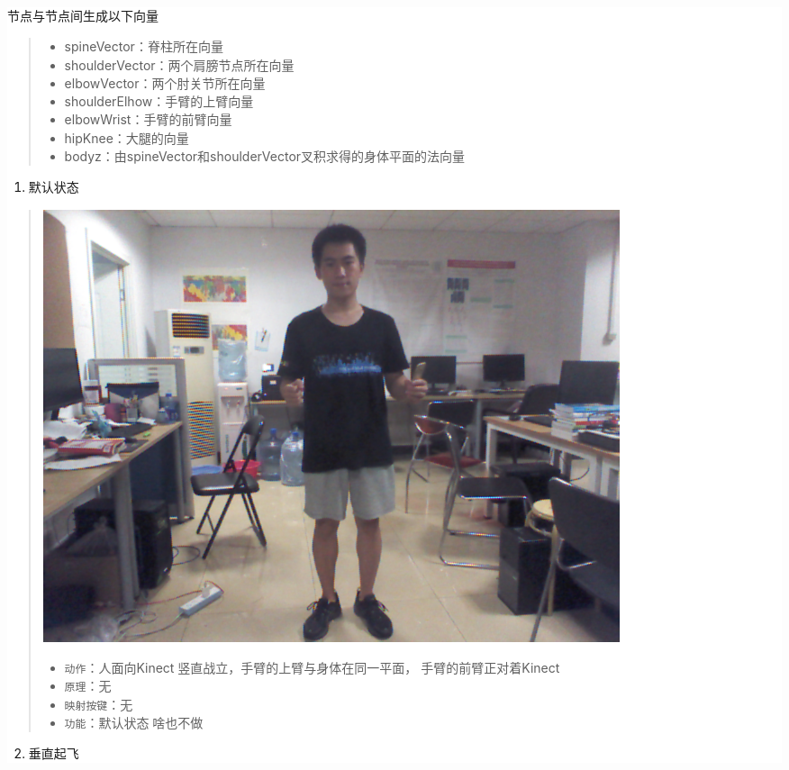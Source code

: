 节点与节点间生成以下向量
> * spineVector：脊柱所在向量
> * shoulderVector：两个肩膀节点所在向量
> * elbowVector：两个肘关节所在向量
> * shoulderElhow：手臂的上臂向量
> * elbowWrist：手臂的前臂向量
> * hipKnee：大腿的向量
> * bodyz：由spineVector和shoulderVector叉积求得的身体平面的法向量


1. 默认状态
> ![](img/NULL.png)
> * `动作`：人面向Kinect 竖直战立，手臂的上臂与身体在同一平面， 手臂的前臂正对着Kinect
> * `原理`：无
>* `映射按键`：无
>* `功能`：默认状态 啥也不做

2. 垂直起飞